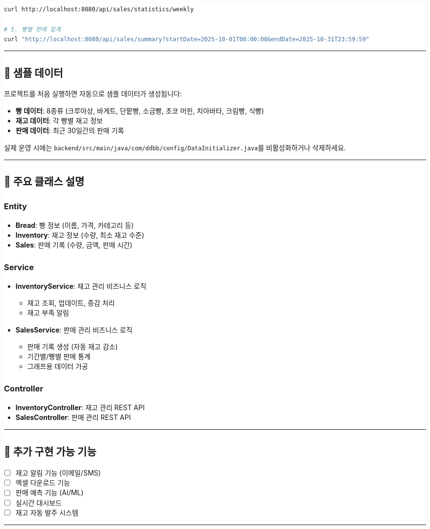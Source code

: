 ```bash
curl http://localhost:8080/api/sales/statistics/weekly

# 5. 빵별 판매 집계
curl "http://localhost:8080/api/sales/summary?startDate=2025-10-01T00:00:00&endDate=2025-10-31T23:59:59"
```

---

## 💾 샘플 데이터

프로젝트를 처음 실행하면 자동으로 샘플 데이터가 생성됩니다:

- **빵 데이터**: 8종류 (크루아상, 바게트, 단팥빵, 소금빵, 초코 머핀, 치아바타, 크림빵, 식빵)
- **재고 데이터**: 각 빵별 재고 정보
- **판매 데이터**: 최근 30일간의 판매 기록

실제 운영 시에는 `backend/src/main/java/com/ddbb/config/DataInitializer.java`를 비활성화하거나 삭제하세요.

---

## 📝 주요 클래스 설명

### Entity
- **Bread**: 빵 정보 (이름, 가격, 카테고리 등)
- **Inventory**: 재고 정보 (수량, 최소 재고 수준)
- **Sales**: 판매 기록 (수량, 금액, 판매 시간)

### Service
- **InventoryService**: 재고 관리 비즈니스 로직
  - 재고 조회, 업데이트, 증감 처리
  - 재고 부족 알림
  
- **SalesService**: 판매 관리 비즈니스 로직
  - 판매 기록 생성 (자동 재고 감소)
  - 기간별/빵별 판매 통계
  - 그래프용 데이터 가공

### Controller
- **InventoryController**: 재고 관리 REST API
- **SalesController**: 판매 관리 REST API

---

## 🔧 추가 구현 가능 기능

- [ ] 재고 알림 기능 (이메일/SMS)
- [ ] 엑셀 다운로드 기능
- [ ] 판매 예측 기능 (AI/ML)
- [ ] 실시간 대시보드
- [ ] 재고 자동 발주 시스템

---